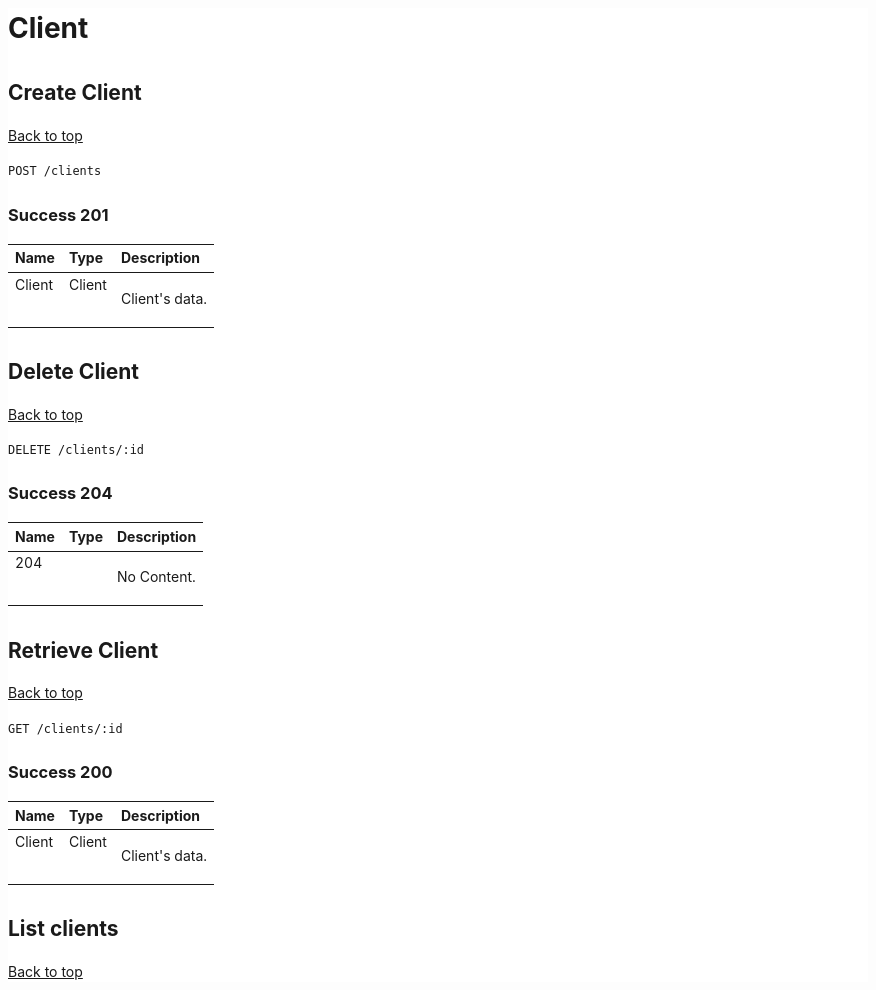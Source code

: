 # <a name='client'></a> Client

## <a name='create-client'></a> Create Client
[Back to top](#top)



	POST /clients






### Success 201

| Name     | Type       | Description                           |
|:---------|:-----------|:--------------------------------------|
|  Client | Client | <p>Client's data.</p>|

## <a name='delete-client'></a> Delete Client
[Back to top](#top)



	DELETE /clients/:id






### Success 204

| Name     | Type       | Description                           |
|:---------|:-----------|:--------------------------------------|
|  204 |  | <p>No Content.</p>|

## <a name='retrieve-client'></a> Retrieve Client
[Back to top](#top)



	GET /clients/:id






### Success 200

| Name     | Type       | Description                           |
|:---------|:-----------|:--------------------------------------|
|  Client | Client | <p>Client's data.</p>|

## <a name='list-clients'></a> List clients
[Back to top](#top)
